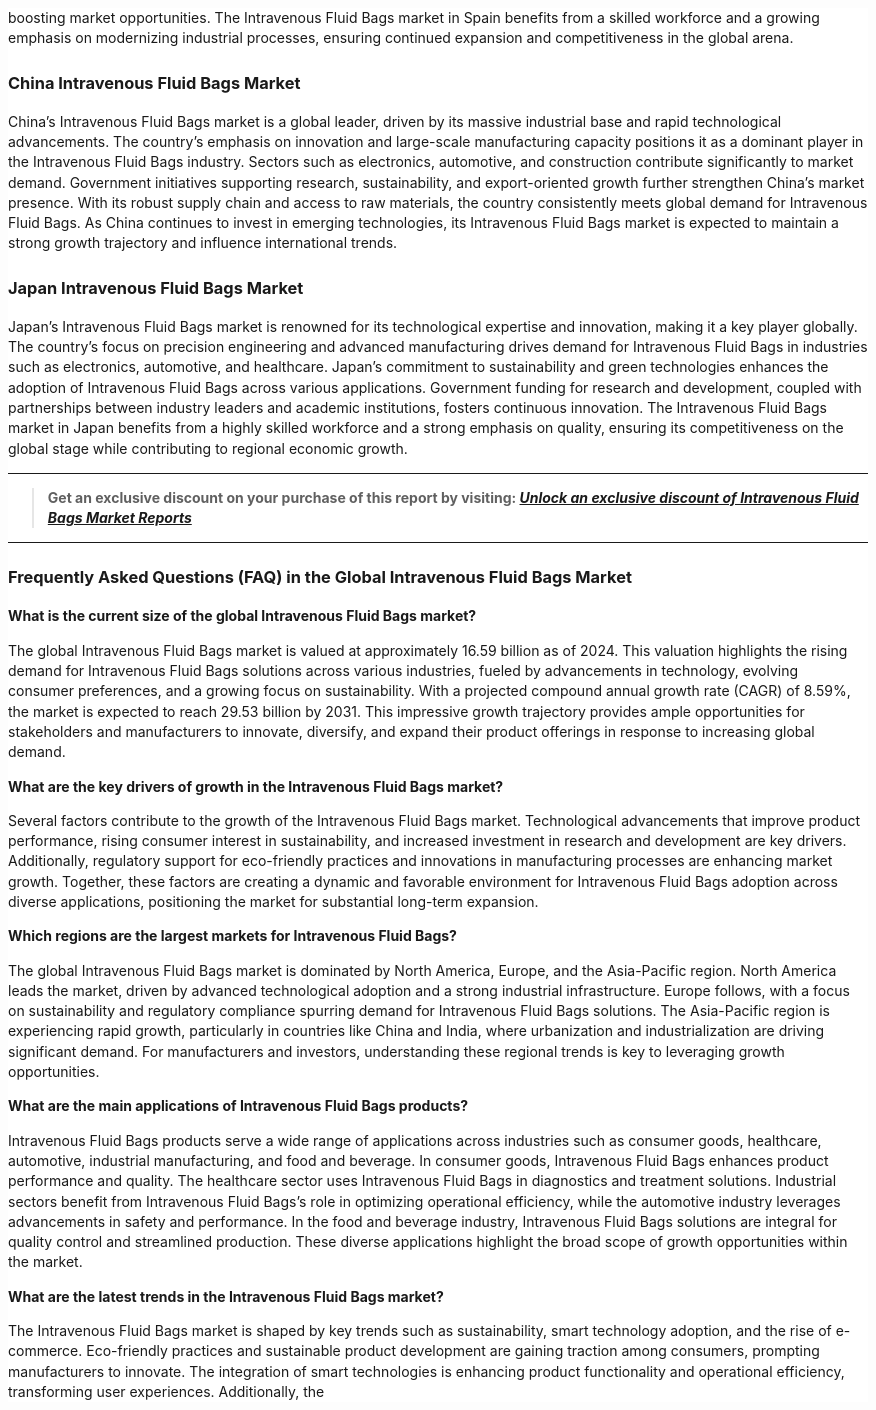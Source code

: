 boosting market opportunities. The Intravenous Fluid Bags market in Spain benefits from a skilled workforce and a growing emphasis on modernizing industrial processes, ensuring continued expansion and competitiveness in the global arena.</p><h3>China Intravenous Fluid Bags Market</h3><p>China&rsquo;s Intravenous Fluid Bags market is a global leader, driven by its massive industrial base and rapid technological advancements. The country&rsquo;s emphasis on innovation and large-scale manufacturing capacity positions it as a dominant player in the Intravenous Fluid Bags industry. Sectors such as electronics, automotive, and construction contribute significantly to market demand. Government initiatives supporting research, sustainability, and export-oriented growth further strengthen China&rsquo;s market presence. With its robust supply chain and access to raw materials, the country consistently meets global demand for Intravenous Fluid Bags. As China continues to invest in emerging technologies, its Intravenous Fluid Bags market is expected to maintain a strong growth trajectory and influence international trends.</p><h3>Japan Intravenous Fluid Bags Market</h3><p>Japan&rsquo;s Intravenous Fluid Bags market is renowned for its technological expertise and innovation, making it a key player globally. The country&rsquo;s focus on precision engineering and advanced manufacturing drives demand for Intravenous Fluid Bags in industries such as electronics, automotive, and healthcare. Japan&rsquo;s commitment to sustainability and green technologies enhances the adoption of Intravenous Fluid Bags across various applications. Government funding for research and development, coupled with partnerships between industry leaders and academic institutions, fosters continuous innovation. The Intravenous Fluid Bags market in Japan benefits from a highly skilled workforce and a strong emphasis on quality, ensuring its competitiveness on the global stage while contributing to regional economic growth.</p><hr /><blockquote><p><strong>Get an exclusive discount on your purchase of this report by visiting: <em><a href="://marketresearchpulse.com/ask-for-discount/2204?utm_source=Github&amp;utm_medium=027">Unlock an exclusive discount of Intravenous Fluid Bags Market Reports</a></em>&nbsp;</strong></p></blockquote><hr /><h3>Frequently Asked Questions (FAQ) in the Global Intravenous Fluid Bags Market</h3><p><strong>What is the current size of the global Intravenous Fluid Bags market?</strong></p><p>The global Intravenous Fluid Bags market is valued at approximately 16.59 billion as of 2024. This valuation highlights the rising demand for Intravenous Fluid Bags solutions across various industries, fueled by advancements in technology, evolving consumer preferences, and a growing focus on sustainability. With a projected compound annual growth rate (CAGR) of 8.59%, the market is expected to reach 29.53 billion by 2031. This impressive growth trajectory provides ample opportunities for stakeholders and manufacturers to innovate, diversify, and expand their product offerings in response to increasing global demand.</p><p><strong>What are the key drivers of growth in the Intravenous Fluid Bags market?</strong></p><p>Several factors contribute to the growth of the Intravenous Fluid Bags market. Technological advancements that improve product performance, rising consumer interest in sustainability, and increased investment in research and development are key drivers. Additionally, regulatory support for eco-friendly practices and innovations in manufacturing processes are enhancing market growth. Together, these factors are creating a dynamic and favorable environment for Intravenous Fluid Bags adoption across diverse applications, positioning the market for substantial long-term expansion.</p><p><strong>Which regions are the largest markets for Intravenous Fluid Bags?</strong></p><p>The global Intravenous Fluid Bags market is dominated by North America, Europe, and the Asia-Pacific region. North America leads the market, driven by advanced technological adoption and a strong industrial infrastructure. Europe follows, with a focus on sustainability and regulatory compliance spurring demand for Intravenous Fluid Bags solutions. The Asia-Pacific region is experiencing rapid growth, particularly in countries like China and India, where urbanization and industrialization are driving significant demand. For manufacturers and investors, understanding these regional trends is key to leveraging growth opportunities.</p><p><strong>What are the main applications of Intravenous Fluid Bags products?</strong></p><p>Intravenous Fluid Bags products serve a wide range of applications across industries such as consumer goods, healthcare, automotive, industrial manufacturing, and food and beverage. In consumer goods, Intravenous Fluid Bags enhances product performance and quality. The healthcare sector uses Intravenous Fluid Bags in diagnostics and treatment solutions. Industrial sectors benefit from Intravenous Fluid Bags&rsquo;s role in optimizing operational efficiency, while the automotive industry leverages advancements in safety and performance. In the food and beverage industry, Intravenous Fluid Bags solutions are integral for quality control and streamlined production. These diverse applications highlight the broad scope of growth opportunities within the market.</p><p><strong>What are the latest trends in the Intravenous Fluid Bags market?</strong></p><p>The Intravenous Fluid Bags market is shaped by key trends such as sustainability, smart technology adoption, and the rise of e-commerce. Eco-friendly practices and sustainable product development are gaining traction among consumers, prompting manufacturers to innovate. The integration of smart technologies is enhancing product functionality and operational efficiency, transforming user experiences. Additionally, the